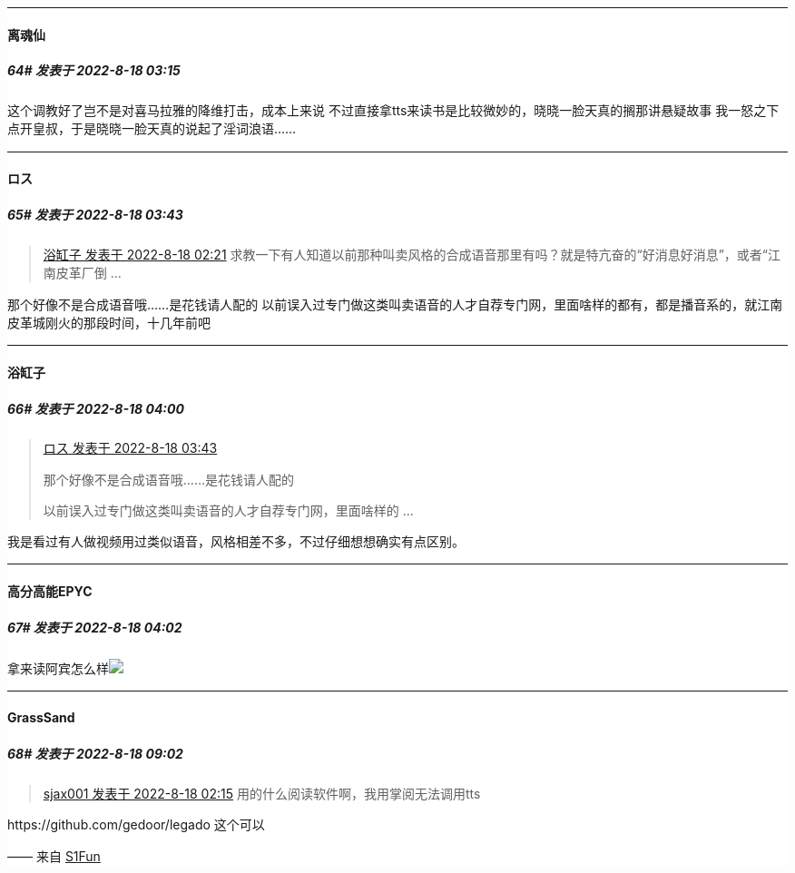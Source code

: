*****

####  离魂仙  
##### 64#       发表于 2022-8-18 03:15

这个调教好了岂不是对喜马拉雅的降维打击，成本上来说
不过直接拿tts来读书是比较微妙的，晓晓一脸天真的搁那讲悬疑故事
我一怒之下点开皇叔，于是晓晓一脸天真的说起了淫词浪语……

*****

####  ロス  
##### 65#       发表于 2022-8-18 03:43

<blockquote><a href="httphttps://bbs.saraba1st.com/2b/forum.php?mod=redirect&amp;goto=findpost&amp;pid=57111950&amp;ptid=2087403" target="_blank">浴缸子 发表于 2022-8-18 02:21</a>
求教一下有人知道以前那种叫卖风格的合成语音那里有吗？就是特亢奋的“好消息好消息”，或者“江南皮革厂倒 ...</blockquote>
那个好像不是合成语音哦……是花钱请人配的
以前误入过专门做这类叫卖语音的人才自荐专门网，里面啥样的都有，都是播音系的，就江南皮革城刚火的那段时间，十几年前吧

*****

####  浴缸子  
##### 66#       发表于 2022-8-18 04:00

<blockquote><a href="httphttps://bbs.saraba1st.com/2b/forum.php?mod=redirect&amp;goto=findpost&amp;pid=57112098&amp;ptid=2087403" target="_blank">ロス 发表于 2022-8-18 03:43</a>

那个好像不是合成语音哦……是花钱请人配的

以前误入过专门做这类叫卖语音的人才自荐专门网，里面啥样的 ...</blockquote>
我是看过有人做视频用过类似语音，风格相差不多，不过仔细想想确实有点区别。

*****

####  高分高能EPYC  
##### 67#       发表于 2022-8-18 04:02

拿来读阿宾怎么样<img src="https://static.saraba1st.com/image/smiley/face2017/067.png" referrerpolicy="no-referrer">



*****

####  GrassSand  
##### 68#       发表于 2022-8-18 09:02

<blockquote><a href="httphttps://bbs.saraba1st.com/2b/forum.php?mod=redirect&amp;goto=findpost&amp;pid=57111936&amp;ptid=2087403" target="_blank">sjax001 发表于 2022-8-18 02:15</a>
用的什么阅读软件啊，我用掌阅无法调用tts</blockquote>
https://github.com/gedoor/legado
这个可以

—— 来自 [S1Fun](https://s1fun.koalcat.com)
